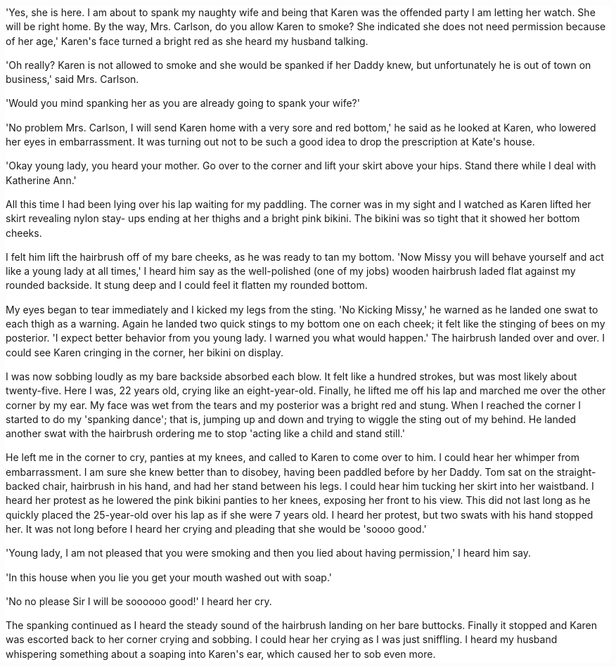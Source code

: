 'Yes, she is here. I am about to spank my naughty wife and being that Karen was the offended party I am letting her watch. She will be right home. By the way, Mrs. Carlson, do you allow Karen to smoke? She indicated she does not need permission because of her age,' Karen's face turned a bright red as she heard my husband talking. 

'Oh really? Karen is not allowed to smoke and she would be spanked if her Daddy knew, but unfortunately he is out of town on business,' said Mrs. Carlson. 

'Would you mind spanking her as you are already going to spank your wife?' 

'No problem Mrs. Carlson, I will send Karen home with a very sore and red bottom,' he said as he looked at Karen, who lowered her eyes in embarrassment. It was turning out not to be such a good idea to drop the prescription at Kate's house. 

'Okay young lady, you heard your mother. Go over to the corner and lift your skirt above your hips. Stand there while I deal with Katherine Ann.' 

All this time I had been lying over his lap waiting for my paddling. The corner was in my sight and I watched as Karen lifted her skirt revealing nylon stay- ups ending at her thighs and a bright pink bikini. The bikini was so tight that it showed her bottom cheeks. 

I felt him lift the hairbrush off of my bare cheeks, as he was ready to tan my bottom. 'Now Missy you will behave yourself and act like a young lady at all times,' I heard him say as the well-polished (one of my jobs) wooden hairbrush laded flat against my rounded backside. It stung deep and I could feel it flatten my rounded bottom. 

My eyes began to tear immediately and I kicked my legs from the sting. 'No Kicking Missy,' he warned as he landed one swat to each thigh as a warning. Again he landed two quick stings to my bottom one on each cheek; it felt like the stinging of bees on my posterior. 'I expect better behavior from you young lady. I warned you what would happen.' The hairbrush landed over and over. I could see Karen cringing in the corner, her bikini on display. 

I was now sobbing loudly as my bare backside absorbed each blow. It felt like a hundred strokes, but was most likely about twenty-five. Here I was, 22 years old, crying like an eight-year-old. Finally, he lifted me off his lap and marched me over the other corner by my ear. My face was wet from the tears and my posterior was a bright red and stung. When I reached the corner I started to do my 'spanking dance'; that is, jumping up and down and trying to wiggle the sting out of my behind. He landed another swat with the hairbrush ordering me to stop 'acting like a child and stand still.' 

He left me in the corner to cry, panties at my knees, and called to Karen to come over to him. I could hear her whimper from embarrassment. I am sure she knew better than to disobey, having been paddled before by her Daddy. Tom sat on the straight-backed chair, hairbrush in his hand, and had her stand between his legs. I could hear him tucking her skirt into her waistband. I heard her protest as he lowered the pink bikini panties to her knees, exposing her front to his view. This did not last long as he quickly placed the 25-year-old over his lap as if she were 7 years old. I heard her protest, but two swats with his hand stopped her. It was not long before I heard her crying and pleading that she would be 'soooo good.' 

'Young lady, I am not pleased that you were smoking and then you lied about having permission,' I heard him say. 

'In this house when you lie you get your mouth washed out with soap.' 

'No no please Sir I will be soooooo good!' I heard her cry. 

The spanking continued as I heard the steady sound of the hairbrush landing on her bare buttocks. Finally it stopped and Karen was escorted back to her corner crying and sobbing. I could hear her crying as I was just sniffling. I heard my husband whispering something about a soaping into Karen's ear, which caused her to sob even more. 
